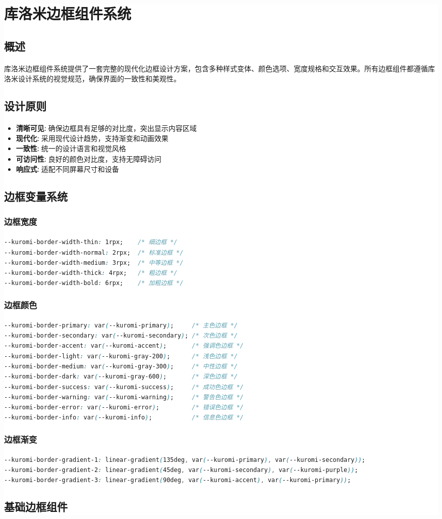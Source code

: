 # 库洛米边框组件系统

## 概述

库洛米边框组件系统提供了一套完整的现代化边框设计方案，包含多种样式变体、颜色选项、宽度规格和交互效果。所有边框组件都遵循库洛米设计系统的视觉规范，确保界面的一致性和美观性。

## 设计原则

- **清晰可见**: 确保边框具有足够的对比度，突出显示内容区域
- **现代化**: 采用现代设计趋势，支持渐变和动画效果
- **一致性**: 统一的设计语言和视觉风格
- **可访问性**: 良好的颜色对比度，支持无障碍访问
- **响应式**: 适配不同屏幕尺寸和设备

## 边框变量系统

### 边框宽度

```css
--kuromi-border-width-thin: 1rpx;    /* 细边框 */
--kuromi-border-width-normal: 2rpx;  /* 标准边框 */
--kuromi-border-width-medium: 3rpx;  /* 中等边框 */
--kuromi-border-width-thick: 4rpx;   /* 粗边框 */
--kuromi-border-width-bold: 6rpx;    /* 加粗边框 */
```

### 边框颜色

```css
--kuromi-border-primary: var(--kuromi-primary);     /* 主色边框 */
--kuromi-border-secondary: var(--kuromi-secondary); /* 次色边框 */
--kuromi-border-accent: var(--kuromi-accent);       /* 强调色边框 */
--kuromi-border-light: var(--kuromi-gray-200);      /* 浅色边框 */
--kuromi-border-medium: var(--kuromi-gray-300);     /* 中性边框 */
--kuromi-border-dark: var(--kuromi-gray-600);       /* 深色边框 */
--kuromi-border-success: var(--kuromi-success);     /* 成功色边框 */
--kuromi-border-warning: var(--kuromi-warning);     /* 警告色边框 */
--kuromi-border-error: var(--kuromi-error);         /* 错误色边框 */
--kuromi-border-info: var(--kuromi-info);           /* 信息色边框 */
```

### 边框渐变

```css
--kuromi-border-gradient-1: linear-gradient(135deg, var(--kuromi-primary), var(--kuromi-secondary));
--kuromi-border-gradient-2: linear-gradient(45deg, var(--kuromi-secondary), var(--kuromi-purple));
--kuromi-border-gradient-3: linear-gradient(90deg, var(--kuromi-accent), var(--kuromi-primary));
```

## 基础边框组件
